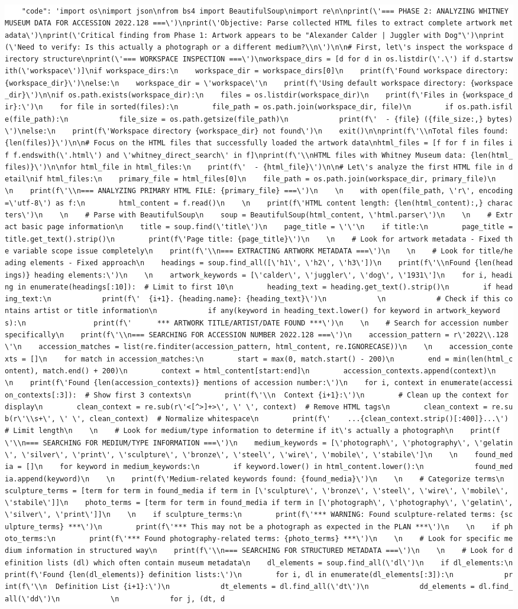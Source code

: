 ```
    "code": 'import os\nimport json\nfrom bs4 import BeautifulSoup\nimport re\n\nprint(\'=== PHASE 2: ANALYZING WHITNEY MUSEUM DATA FOR ACCESSION 2022.128 ===\')\nprint(\'Objective: Parse collected HTML files to extract complete artwork metadata\')\nprint(\'Critical finding from Phase 1: Artwork appears to be "Alexander Calder | Juggler with Dog"\')\nprint(\'Need to verify: Is this actually a photograph or a different medium?\\n\')\n\n# First, let\'s inspect the workspace directory structure\nprint(\'=== WORKSPACE INSPECTION ===\')\nworkspace_dirs = [d for d in os.listdir(\'.\') if d.startswith(\'workspace\')]\nif workspace_dirs:\n    workspace_dir = workspace_dirs[0]\n    print(f\'Found workspace directory: {workspace_dir}\')\nelse:\n    workspace_dir = \'workspace\'\n    print(f\'Using default workspace directory: {workspace_dir}\')\n\nif os.path.exists(workspace_dir):\n    files = os.listdir(workspace_dir)\n    print(f\'Files in {workspace_dir}:\')\n    for file in sorted(files):\n        file_path = os.path.join(workspace_dir, file)\n        if os.path.isfile(file_path):\n            file_size = os.path.getsize(file_path)\n            print(f\'  - {file} ({file_size:,} bytes)\')\nelse:\n    print(f\'Workspace directory {workspace_dir} not found\')\n    exit()\n\nprint(f\'\\nTotal files found: {len(files)}\')\n\n# Focus on the HTML files that successfully loaded the artwork data\nhtml_files = [f for f in files if f.endswith(\'.html\') and \'whitney_direct_search\' in f]\nprint(f\'\\nHTML files with Whitney Museum data: {len(html_files)}\')\n\nfor html_file in html_files:\n    print(f\'  - {html_file}\')\n\n# Let\'s analyze the first HTML file in detail\nif html_files:\n    primary_file = html_files[0]\n    file_path = os.path.join(workspace_dir, primary_file)\n    \n    print(f\'\\n=== ANALYZING PRIMARY HTML FILE: {primary_file} ===\')\n    \n    with open(file_path, \'r\', encoding=\'utf-8\') as f:\n        html_content = f.read()\n    \n    print(f\'HTML content length: {len(html_content):,} characters\')\n    \n    # Parse with BeautifulSoup\n    soup = BeautifulSoup(html_content, \'html.parser\')\n    \n    # Extract basic page information\n    title = soup.find(\'title\')\n    page_title = \'\'\n    if title:\n        page_title = title.get_text().strip()\n        print(f\'Page title: {page_title}\')\n    \n    # Look for artwork metadata - Fixed the variable scope issue completely\n    print(f\'\\n=== EXTRACTING ARTWORK METADATA ===\')\n    \n    # Look for title/heading elements - Fixed approach\n    headings = soup.find_all([\'h1\', \'h2\', \'h3\'])\n    print(f\'\\nFound {len(headings)} heading elements:\')\n    \n    artwork_keywords = [\'calder\', \'juggler\', \'dog\', \'1931\']\n    for i, heading in enumerate(headings[:10]):  # Limit to first 10\n        heading_text = heading.get_text().strip()\n        if heading_text:\n            print(f\'  {i+1}. {heading.name}: {heading_text}\')\n            \n            # Check if this contains artist or title information\n            if any(keyword in heading_text.lower() for keyword in artwork_keywords):\n                print(f\'      *** ARTWORK TITLE/ARTIST/DATE FOUND ***\')\n    \n    # Search for accession number specifically\n    print(f\'\\n=== SEARCHING FOR ACCESSION NUMBER 2022.128 ===\')\n    accession_pattern = r\'2022\\.128\'\n    accession_matches = list(re.finditer(accession_pattern, html_content, re.IGNORECASE))\n    \n    accession_contexts = []\n    for match in accession_matches:\n        start = max(0, match.start() - 200)\n        end = min(len(html_content), match.end() + 200)\n        context = html_content[start:end]\n        accession_contexts.append(context)\n    \n    print(f\'Found {len(accession_contexts)} mentions of accession number:\')\n    for i, context in enumerate(accession_contexts[:3]):  # Show first 3 contexts\n        print(f\'\\n  Context {i+1}:\')\n        # Clean up the context for display\n        clean_context = re.sub(r\'<[^>]+>\', \' \', context)  # Remove HTML tags\n        clean_context = re.sub(r\'\\s+\', \' \', clean_context)  # Normalize whitespace\n        print(f\'    ...{clean_context.strip()[:400]}...\')  # Limit length\n    \n    # Look for medium/type information to determine if it\'s actually a photograph\n    print(f\'\\n=== SEARCHING FOR MEDIUM/TYPE INFORMATION ===\')\n    medium_keywords = [\'photograph\', \'photography\', \'gelatin\', \'silver\', \'print\', \'sculpture\', \'bronze\', \'steel\', \'wire\', \'mobile\', \'stabile\']\n    \n    found_media = []\n    for keyword in medium_keywords:\n        if keyword.lower() in html_content.lower():\n            found_media.append(keyword)\n    \n    print(f\'Medium-related keywords found: {found_media}\')\n    \n    # Categorize terms\n    sculpture_terms = [term for term in found_media if term in [\'sculpture\', \'bronze\', \'steel\', \'wire\', \'mobile\', \'stabile\']]\n    photo_terms = [term for term in found_media if term in [\'photograph\', \'photography\', \'gelatin\', \'silver\', \'print\']]\n    \n    if sculpture_terms:\n        print(f\'*** WARNING: Found sculpture-related terms: {sculpture_terms} ***\')\n        print(f\'*** This may not be a photograph as expected in the PLAN ***\')\n    \n    if photo_terms:\n        print(f\'*** Found photography-related terms: {photo_terms} ***\')\n    \n    # Look for specific medium information in structured way\n    print(f\'\\n=== SEARCHING FOR STRUCTURED METADATA ===\')\n    \n    # Look for definition lists (dl) which often contain museum metadata\n    dl_elements = soup.find_all(\'dl\')\n    if dl_elements:\n        print(f\'Found {len(dl_elements)} definition lists:\')\n        for i, dl in enumerate(dl_elements[:3]):\n            print(f\'\\n  Definition List {i+1}:\')\n            dt_elements = dl.find_all(\'dt\')\n            dd_elements = dl.find_all(\'dd\')\n            \n            for j, (dt, d
```